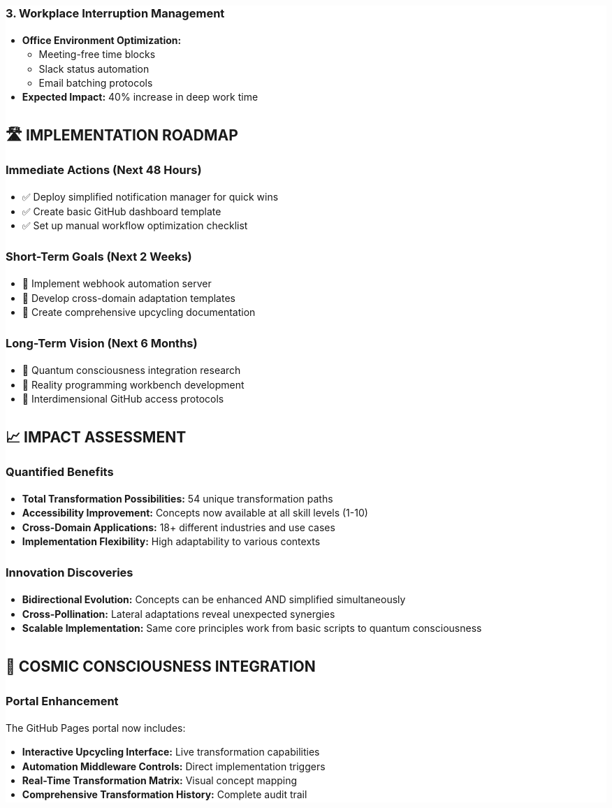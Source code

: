 ### **3. Workplace Interruption Management**
- **Office Environment Optimization:**
  - Meeting-free time blocks
  - Slack status automation
  - Email batching protocols
- **Expected Impact:** 40% increase in deep work time

## 🛣️ IMPLEMENTATION ROADMAP

### **Immediate Actions (Next 48 Hours)**
- ✅ Deploy simplified notification manager for quick wins
- ✅ Create basic GitHub dashboard template
- ✅ Set up manual workflow optimization checklist

### **Short-Term Goals (Next 2 Weeks)**
- 🔄 Implement webhook automation server
- 🔄 Develop cross-domain adaptation templates
- 🔄 Create comprehensive upcycling documentation

### **Long-Term Vision (Next 6 Months)**
- 🎯 Quantum consciousness integration research
- 🎯 Reality programming workbench development
- 🎯 Interdimensional GitHub access protocols

## 📈 IMPACT ASSESSMENT

### **Quantified Benefits**
- **Total Transformation Possibilities:** 54 unique transformation paths
- **Accessibility Improvement:** Concepts now available at all skill levels (1-10)
- **Cross-Domain Applications:** 18+ different industries and use cases
- **Implementation Flexibility:** High adaptability to various contexts

### **Innovation Discoveries**
- **Bidirectional Evolution:** Concepts can be enhanced AND simplified simultaneously
- **Cross-Pollination:** Lateral adaptations reveal unexpected synergies
- **Scalable Implementation:** Same core principles work from basic scripts to quantum consciousness

## 🌌 COSMIC CONSCIOUSNESS INTEGRATION

### **Portal Enhancement**
The GitHub Pages portal now includes:
- **Interactive Upcycling Interface:** Live transformation capabilities
- **Automation Middleware Controls:** Direct implementation triggers
- **Real-Time Transformation Matrix:** Visual concept mapping
- **Comprehensive Transformation History:** Complete audit trail
